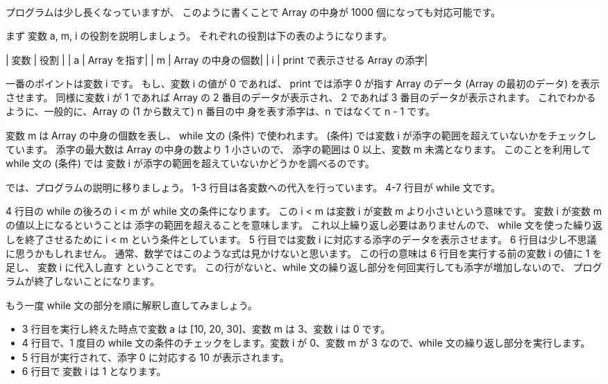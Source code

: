 
プログラムは少し長くなっていますが、
このように書くことで Array の中身が 1000 個になっても対応可能です。

まず 変数 a, m, i の役割を説明しましょう。
それぞれの役割は下の表のようになります。

|  変数 |  役割 |
|  a |  Array を指す|
|  m |  Array の中身の個数|
|  i |  print で表示させる Array の添字|


一番のポイントは変数 i です。
もし、変数 i の値が 0 であれば、
print では添字 0 が指す Array のデータ (Array の最初のデータ) を表示させます。
同様に変数 i が 1 であれば Array の 2 番目のデータが表示され、
2 であれば 3 番目のデータが表示されます。
これでわかるように、一般的に、Array の (1 から数えて) n 番目の中
身を表す添字は、n ではなくて n - 1 です。

変数 m は Array の中身の個数を表し、
while 文の (条件) で使われます。
(条件) では変数 i が添字の範囲を超えていないかをチェックしています。
添字の最大数は Array の中身の数より 1 小さいので、
添字の範囲は 0 以上、変数 m 未満となります。
このことを利用して while 文の (条件) では
変数 i が添字の範囲を超えていないかどうかを調べるのです。

では、プログラムの説明に移りましょう。
1-3 行目は各変数への代入を行っています。
4-7 行目が while 文です。

4 行目の while の後ろの i &lt; m が while 文の条件になります。
この i &lt; m は変数 i が変数 m より小さいという意味です。
変数 i が変数 m の値以上になるということは
添字の範囲を超えることを意味します。
これ以上繰り返し必要はありませんので、
while 文を使った繰り返しを終了させるために i &lt; m という条件としています。
5 行目では変数 i に対応する添字のデータを表示させます。
6 行目は少し不思議に思うかもしれません。
通常、数学ではこのような式は見かけないと思います。
この行の意味は 6 行目を実行する前の変数 i の値に 1 を足し、
変数 i に代入し直す ということです。
この行がないと、while 文の繰り返し部分を何回実行しても添字が増加しないので、
プログラムが終了しないことになります。

もう一度 while 文の部分を順に解釈し直してみましょう。

* 3 行目を実行し終えた時点で変数 a は [10, 20, 30]、変数 m  は 3、変数 i は 0 です。
* 4 行目で、1 度目の while 文の条件のチェックをします。変数 i が 0、変数 m が 3 なので、while 文の繰り返し部分を実行します。
* 5 行目が実行されて、添字 0 に対応する 10 が表示されます。
* 6 行目で 変数 i は 1 となります。
